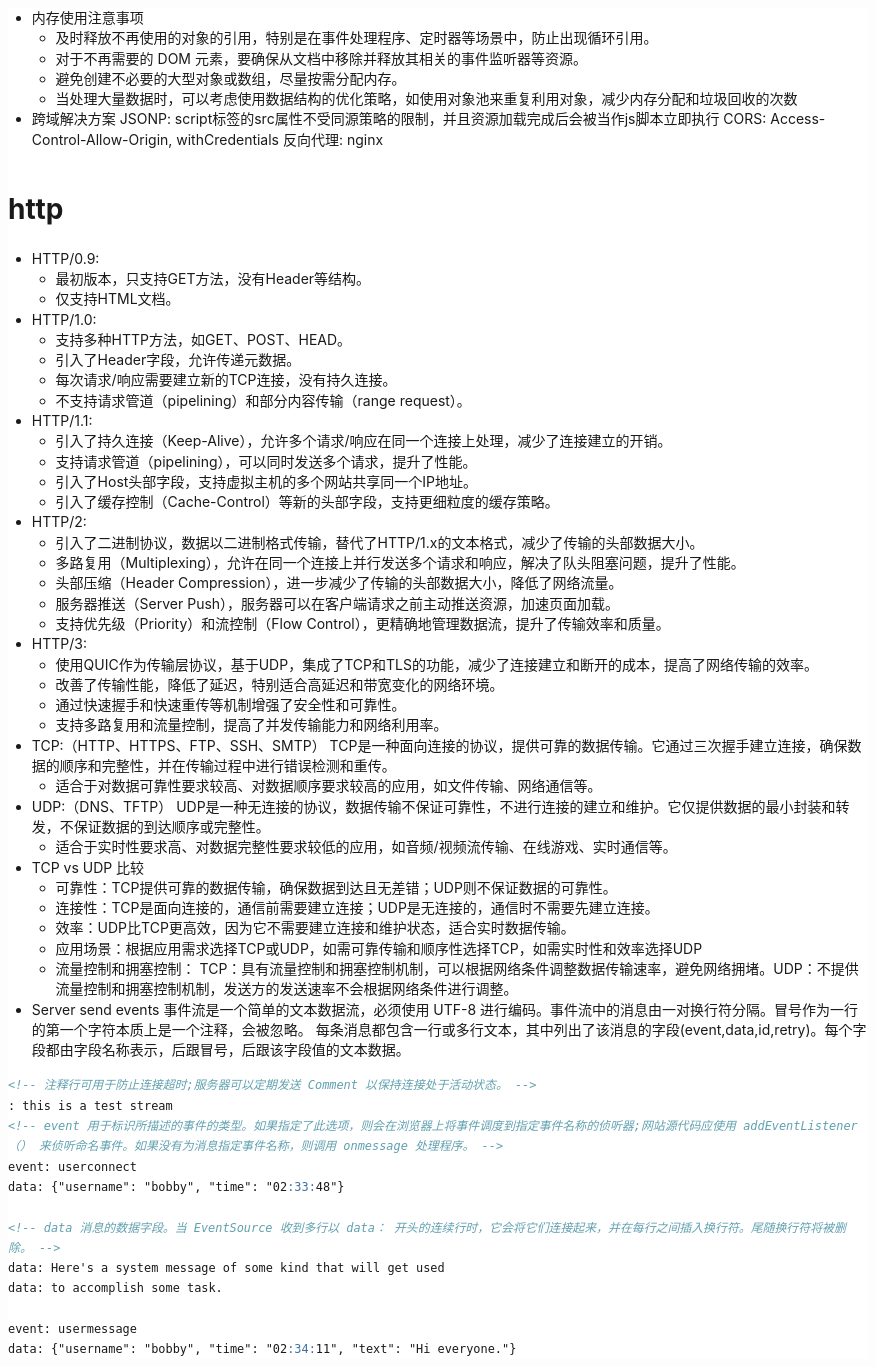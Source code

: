 + 内存使用注意事项
  - 及时释放不再使用的对象的引用，特别是在事件处理程序、定时器等场景中，防止出现循环引用。
  - 对于不再需要的 DOM 元素，要确保从文档中移除并释放其相关的事件监听器等资源。
  - 避免创建不必要的大型对象或数组，尽量按需分配内存。
  - 当处理大量数据时，可以考虑使用数据结构的优化策略，如使用对象池来重复利用对象，减少内存分配和垃圾回收的次数
+ 跨域解决方案
JSONP: script标签的src属性不受同源策略的限制，并且资源加载完成后会被当作js脚本立即执行
CORS: Access-Control-Allow-Origin, withCredentials
反向代理: nginx
# http
+ HTTP/0.9:
  - 最初版本，只支持GET方法，没有Header等结构。
  - 仅支持HTML文档。
+ HTTP/1.0:
  - 支持多种HTTP方法，如GET、POST、HEAD。
  - 引入了Header字段，允许传递元数据。
  - 每次请求/响应需要建立新的TCP连接，没有持久连接。
  - 不支持请求管道（pipelining）和部分内容传输（range request）。
+ HTTP/1.1:
  - 引入了持久连接（Keep-Alive），允许多个请求/响应在同一个连接上处理，减少了连接建立的开销。
  - 支持请求管道（pipelining），可以同时发送多个请求，提升了性能。
  - 引入了Host头部字段，支持虚拟主机的多个网站共享同一个IP地址。
  - 引入了缓存控制（Cache-Control）等新的头部字段，支持更细粒度的缓存策略。
+ HTTP/2:
  - 引入了二进制协议，数据以二进制格式传输，替代了HTTP/1.x的文本格式，减少了传输的头部数据大小。
  - 多路复用（Multiplexing），允许在同一个连接上并行发送多个请求和响应，解决了队头阻塞问题，提升了性能。
  - 头部压缩（Header Compression），进一步减少了传输的头部数据大小，降低了网络流量。
  - 服务器推送（Server Push），服务器可以在客户端请求之前主动推送资源，加速页面加载。
  - 支持优先级（Priority）和流控制（Flow Control），更精确地管理数据流，提升了传输效率和质量。
+ HTTP/3:
  - 使用QUIC作为传输层协议，基于UDP，集成了TCP和TLS的功能，减少了连接建立和断开的成本，提高了网络传输的效率。
  - 改善了传输性能，降低了延迟，特别适合高延迟和带宽变化的网络环境。
  - 通过快速握手和快速重传等机制增强了安全性和可靠性。
  - 支持多路复用和流量控制，提高了并发传输能力和网络利用率。
+ TCP:（HTTP、HTTPS、FTP、SSH、SMTP） TCP是一种面向连接的协议，提供可靠的数据传输。它通过三次握手建立连接，确保数据的顺序和完整性，并在传输过程中进行错误检测和重传。
  - 适合于对数据可靠性要求较高、对数据顺序要求较高的应用，如文件传输、网络通信等。
+ UDP:（DNS、TFTP） UDP是一种无连接的协议，数据传输不保证可靠性，不进行连接的建立和维护。它仅提供数据的最小封装和转发，不保证数据的到达顺序或完整性。
  - 适合于实时性要求高、对数据完整性要求较低的应用，如音频/视频流传输、在线游戏、实时通信等。
+ TCP vs UDP 比较
  - 可靠性：TCP提供可靠的数据传输，确保数据到达且无差错；UDP则不保证数据的可靠性。
  - 连接性：TCP是面向连接的，通信前需要建立连接；UDP是无连接的，通信时不需要先建立连接。
  - 效率：UDP比TCP更高效，因为它不需要建立连接和维护状态，适合实时数据传输。
  - 应用场景：根据应用需求选择TCP或UDP，如需可靠传输和顺序性选择TCP，如需实时性和效率选择UDP
  - 流量控制和拥塞控制： TCP：具有流量控制和拥塞控制机制，可以根据网络条件调整数据传输速率，避免网络拥堵。UDP：不提供流量控制和拥塞控制机制，发送方的发送速率不会根据网络条件进行调整。
+ Server send events
事件流是一个简单的文本数据流，必须使用 UTF-8 进行编码。事件流中的消息由一对换行符分隔。冒号作为一行的第一个字符本质上是一个注释，会被忽略。
每条消息都包含一行或多行文本，其中列出了该消息的字段(event,data,id,retry)。每个字段都由字段名称表示，后跟冒号，后跟该字段值的文本数据。
```md
<!-- 注释行可用于防止连接超时;服务器可以定期发送 Comment 以保持连接处于活动状态。 -->
: this is a test stream
<!-- event 用于标识所描述的事件的类型。如果指定了此选项，则会在浏览器上将事件调度到指定事件名称的侦听器;网站源代码应使用 addEventListener（） 来侦听命名事件。如果没有为消息指定事件名称，则调用 onmessage 处理程序。 -->
event: userconnect
data: {"username": "bobby", "time": "02:33:48"}

<!-- data 消息的数据字段。当 EventSource 收到多行以 data： 开头的连续行时，它会将它们连接起来，并在每行之间插入换行符。尾随换行符将被删除。 -->
data: Here's a system message of some kind that will get used
data: to accomplish some task.

event: usermessage
data: {"username": "bobby", "time": "02:34:11", "text": "Hi everyone."}
```